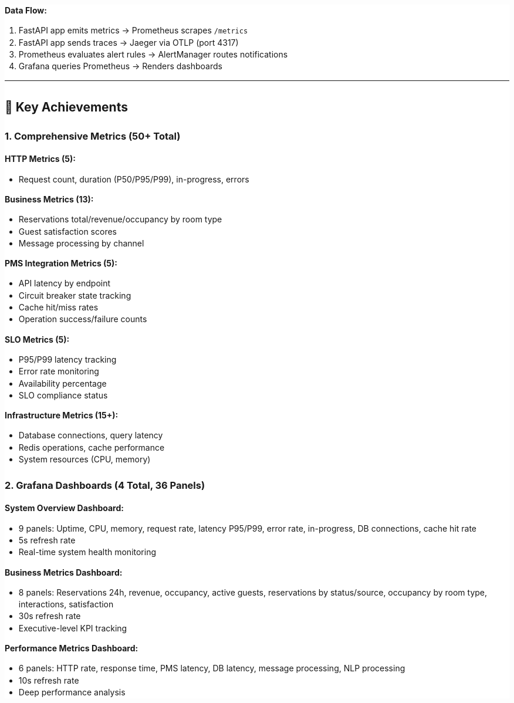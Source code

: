 **Data Flow:**
1. FastAPI app emits metrics → Prometheus scrapes `/metrics`
2. FastAPI app sends traces → Jaeger via OTLP (port 4317)
3. Prometheus evaluates alert rules → AlertManager routes notifications
4. Grafana queries Prometheus → Renders dashboards

---

## 🎯 Key Achievements

### **1. Comprehensive Metrics (50+ Total)**

**HTTP Metrics (5):**
- Request count, duration (P50/P95/P99), in-progress, errors

**Business Metrics (13):**
- Reservations total/revenue/occupancy by room type
- Guest satisfaction scores
- Message processing by channel

**PMS Integration Metrics (5):**
- API latency by endpoint
- Circuit breaker state tracking
- Cache hit/miss rates
- Operation success/failure counts

**SLO Metrics (5):**
- P95/P99 latency tracking
- Error rate monitoring
- Availability percentage
- SLO compliance status

**Infrastructure Metrics (15+):**
- Database connections, query latency
- Redis operations, cache performance
- System resources (CPU, memory)

### **2. Grafana Dashboards (4 Total, 36 Panels)**

**System Overview Dashboard:**
- 9 panels: Uptime, CPU, memory, request rate, latency P95/P99, error rate, in-progress, DB connections, cache hit rate
- 5s refresh rate
- Real-time system health monitoring

**Business Metrics Dashboard:**
- 8 panels: Reservations 24h, revenue, occupancy, active guests, reservations by status/source, occupancy by room type, interactions, satisfaction
- 30s refresh rate
- Executive-level KPI tracking

**Performance Metrics Dashboard:**
- 6 panels: HTTP rate, response time, PMS latency, DB latency, message processing, NLP processing
- 10s refresh rate
- Deep performance analysis
